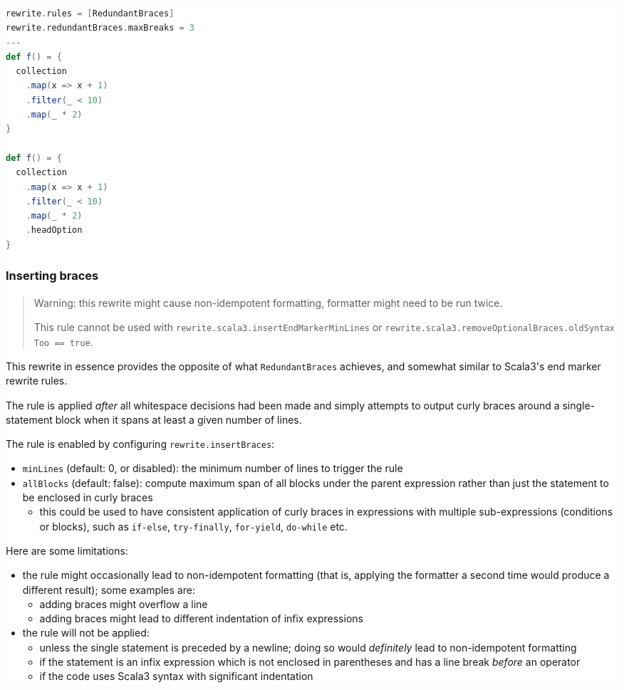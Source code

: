 ```scala mdoc:scalafmt
rewrite.rules = [RedundantBraces]
rewrite.redundantBraces.maxBreaks = 3
---
def f() = {
  collection
    .map(x => x + 1)
    .filter(_ < 10)
    .map(_ * 2)
}

def f() = {
  collection
    .map(x => x + 1)
    .filter(_ < 10)
    .map(_ * 2)
    .headOption
}
```

### Inserting braces

> Warning: this rewrite might cause non-idempotent formatting,
> formatter might need to be run twice.
>
> This rule cannot be used with `rewrite.scala3.insertEndMarkerMinLines` or
> `rewrite.scala3.removeOptionalBraces.oldSyntaxToo == true`.

This rewrite in essence provides the opposite of what `RedundantBraces` achieves,
and somewhat similar to Scala3's end marker rewrite rules.

The rule is applied _after_ all whitespace decisions had been made and simply attempts
to output curly braces around a single-statement block when it spans at least a given
number of lines.

The rule is enabled by configuring `rewrite.insertBraces`:

- `minLines` (default: 0, or disabled): the minimum number of lines to trigger the rule
- `allBlocks` (default: false): compute maximum span of all blocks under the parent
  expression rather than just the statement to be enclosed in curly braces
  - this could be used to have consistent application of curly braces in expressions
    with multiple sub-expressions (conditions or blocks), such as `if-else`,
    `try-finally`, `for-yield`, `do-while` etc.

Here are some limitations:

- the rule might occasionally lead to non-idempotent formatting (that is, applying
  the formatter a second time would produce a different result); some examples are:
  - adding braces might overflow a line
  - adding braces might lead to different indentation of infix expressions
- the rule will not be applied:
  - unless the single statement is preceded by a newline; doing so would _definitely_
    lead to non-idempotent formatting
  - if the statement is an infix expression which is not enclosed in parentheses and
    has a line break _before_ an operator
  - if the code uses Scala3 syntax with significant indentation
